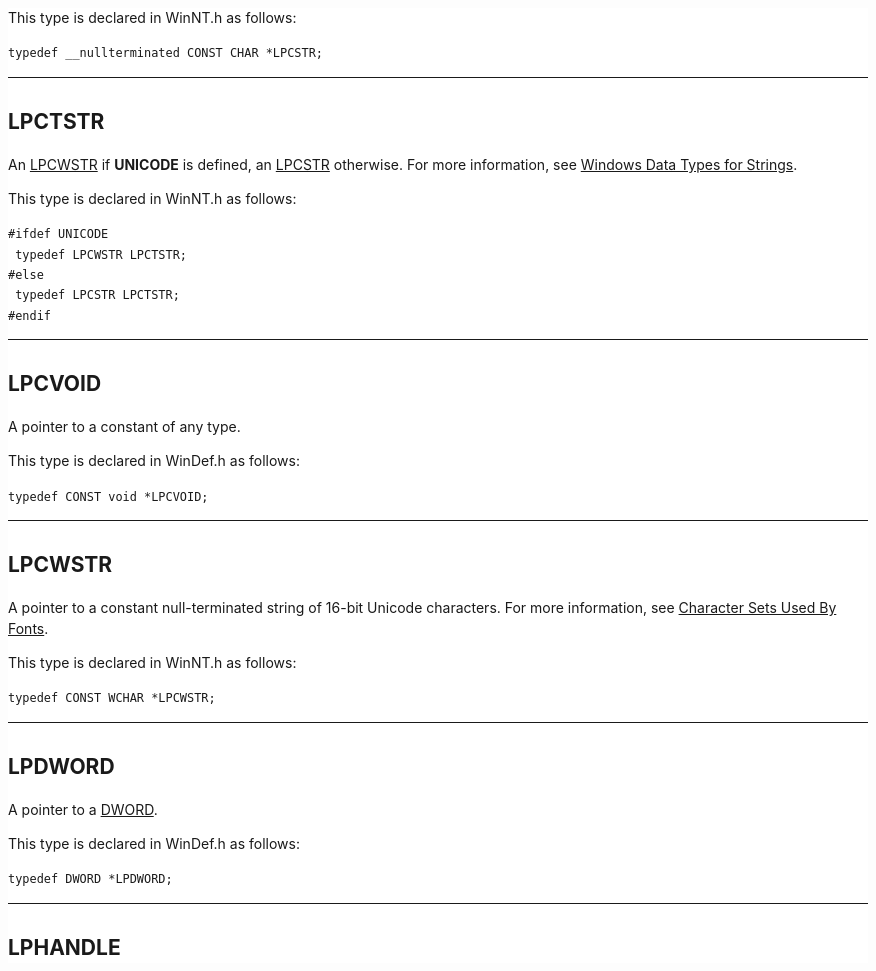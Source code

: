 This type is declared in WinNT.h as follows:

`typedef __nullterminated CONST CHAR *LPCSTR;`

* * *

## LPCTSTR

An [LPCWSTR](#LPCWSTR) if **UNICODE** is defined, an [LPCSTR](#LPCSTR) otherwise. For more information, see [Windows Data Types for Strings](https://msdn.microsoft.com/en-us/library/windows/desktop/dd374131(v=vs.85).aspx).

This type is declared in WinNT.h as follows:

    #ifdef UNICODE
     typedef LPCWSTR LPCTSTR; 
    #else
     typedef LPCSTR LPCTSTR;
    #endif

* * *

## LPCVOID

A pointer to a constant of any type.

This type is declared in WinDef.h as follows:

`typedef CONST void *LPCVOID;`

* * *

## LPCWSTR

A pointer to a constant null-terminated string of 16-bit Unicode characters. For more information, see [Character Sets Used By Fonts](https://msdn.microsoft.com/en-us/library/windows/desktop/dd183415(v=vs.85).aspx).

This type is declared in WinNT.h as follows:

`typedef CONST WCHAR *LPCWSTR;`

* * *

## LPDWORD

A pointer to a [DWORD](#DWORD).

This type is declared in WinDef.h as follows:

`typedef DWORD *LPDWORD;`

* * *

## LPHANDLE
